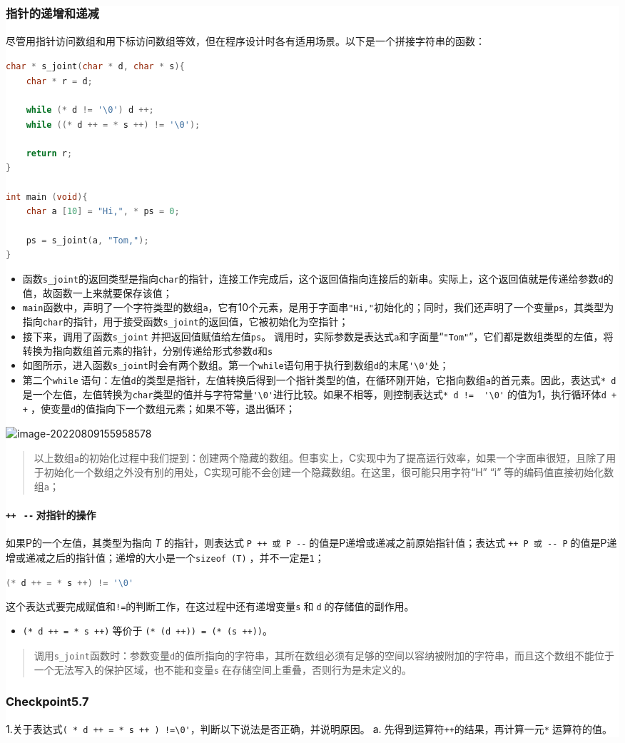 ### 指针的递增和递减

尽管用指针访问数组和用下标访问数组等效，但在程序设计时各有适用场景。以下是一个拼接字符串的函数：

```c
char * s_joint(char * d, char * s){
    char * r = d;

    while (* d != '\0') d ++;
    while ((* d ++ = * s ++) != '\0');

    return r;
}

int main (void){
    char a [10] = "Hi,", * ps = 0;

    ps = s_joint(a, "Tom,");
}
```

- 函数`s_joint`的返回类型是指向`char`的指针，连接工作完成后，这个返回值指向连接后的新串。实际上，这个返回值就是传递给参数`d`的值，故函数一上来就要保存该值；
- `main`函数中，声明了一个字符类型的数组`a`，它有10个元素，是用于字面串`"Hi,"`初始化的；同时，我们还声明了一个变量`ps`，其类型为指向`char`的指针，用于接受函数`s_joint`的返回值，它被初始化为空指针；
- 接下来，调用了函数`s_joint` 并把返回值赋值给左值`ps`。 调用时，实际参数是表达式`a`和字面量“`"Tom"`”，它们都是数组类型的左值，将转换为指向数组首元素的指针，分别传递给形式参数`d`和`s`
- 如图所示，进入函数`s_joint`时会有两个数组。第一个`while`语句用于执行到数组`d`的末尾`'\0'`处；
- 第二个`while` 语句：左值`d`的类型是指针，左值转换后得到一个指针类型的值，在循环刚开始，它指向数组`a`的首元素。因此，表达式`* d`是一个左值，左值转换为`char`类型的值并与字符常量`'\0'`进行比较。如果不相等，则控制表达式`* d !=  '\0'` 的值为1，执行循环体`d ++` ，使变量`d`的值指向下一个数组元素；如果不等，退出循环；

![image-20220809155958578](https://cdn.notcloud.net/static/md/cy948/202208091559629.png)

> 以上数组`a`的初始化过程中我们提到：创建两个隐藏的数组。但事实上，C实现中为了提高运行效率，如果一个字面串很短，且除了用于初始化一个数组之外没有别的用处，C实现可能不会创建一个隐藏数组。在这里，很可能只用字符“H” “i” 等的编码值直接初始化数组`a`；

#### `++ ` `--` 对指针的操作

如果P的一个左值，其类型为指向 *T* 的指针，则表达式 `P ++ 或 P --` 的值是P递增或递减之前原始指针值；表达式 `++ P 或 -- P` 的值是P递增或递减之后的指针值；递增的大小是一个`sizeof (T)` ，并不一定是`1`；

```c
(* d ++ = * s ++) != '\0'
```

这个表达式要完成赋值和`!=`的判断工作，在这过程中还有递增变量`s` 和 `d` 的存储值的副作用。

- `(* d ++ = * s ++)` 等价于 `(* (d ++)) = (* (s ++))`。

> 调用`s_joint`函数时：参数变量`d`的值所指向的字符串，其所在数组必须有足够的空间以容纳被附加的字符串，而且这个数组不能位于一个无法写入的保护区域，也不能和变量`s` 在存储空间上重叠，否则行为是未定义的。

### Checkpoint5.7

1.关于表达式`( * d ++ = * s ++ ) !=\0'`，判断以下说法是否正确，并说明原因。
a. 先得到运算符`++`的结果，再计算一元`*` 运算符的值。


[^fsignedchar]: GCC提供了两个翻译选项：`-figned-char`用于将`char`强制为`signed char`；`-funsigned-char`用于将`char`强制为`unsigned char`；
